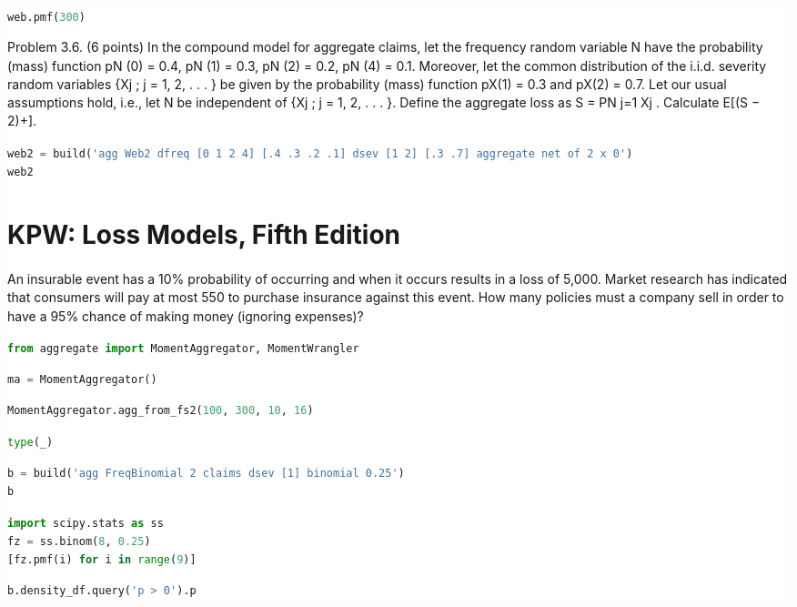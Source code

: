 ```python
web.pmf(300)
```

Problem 3.6. (6 points) In the compound model for aggregate claims, let the frequency random
variable N have the probability (mass) function
pN (0) = 0.4, pN (1) = 0.3, pN (2) = 0.2, pN (4) = 0.1.
Moreover, let the common distribution of the i.i.d. severity random variables {Xj ; j = 1, 2, . . . } be
given by the probability (mass) function pX(1) = 0.3 and pX(2) = 0.7.
Let our usual assumptions hold, i.e., let N be independent of {Xj ; j = 1, 2, . . . }.
Define the aggregate loss as S =
PN
j=1 Xj .
Calculate E[(S − 2)+].


```python
web2 = build('agg Web2 dfreq [0 1 2 4] [.4 .3 .2 .1] dsev [1 2] [.3 .7] aggregate net of 2 x 0')
web2
```

# KPW: Loss Models, Fifth Edition


An insurable event has a 10% probability of occurring and when it occurs results in
a loss of 5,000. Market research has indicated that consumers will pay at most 550
to purchase insurance against this event. How many policies must a company sell in
order to have a 95% chance of making money (ignoring expenses)?

```python
from aggregate import MomentAggregator, MomentWrangler
```

```python
ma = MomentAggregator()
```

```python
MomentAggregator.agg_from_fs2(100, 300, 10, 16)
```

```python
type(_)
```

```python
b = build('agg FreqBinomial 2 claims dsev [1] binomial 0.25')
b
```

```python
import scipy.stats as ss
fz = ss.binom(8, 0.25)
[fz.pmf(i) for i in range(9)]
```

```python
b.density_df.query('p > 0').p
```
